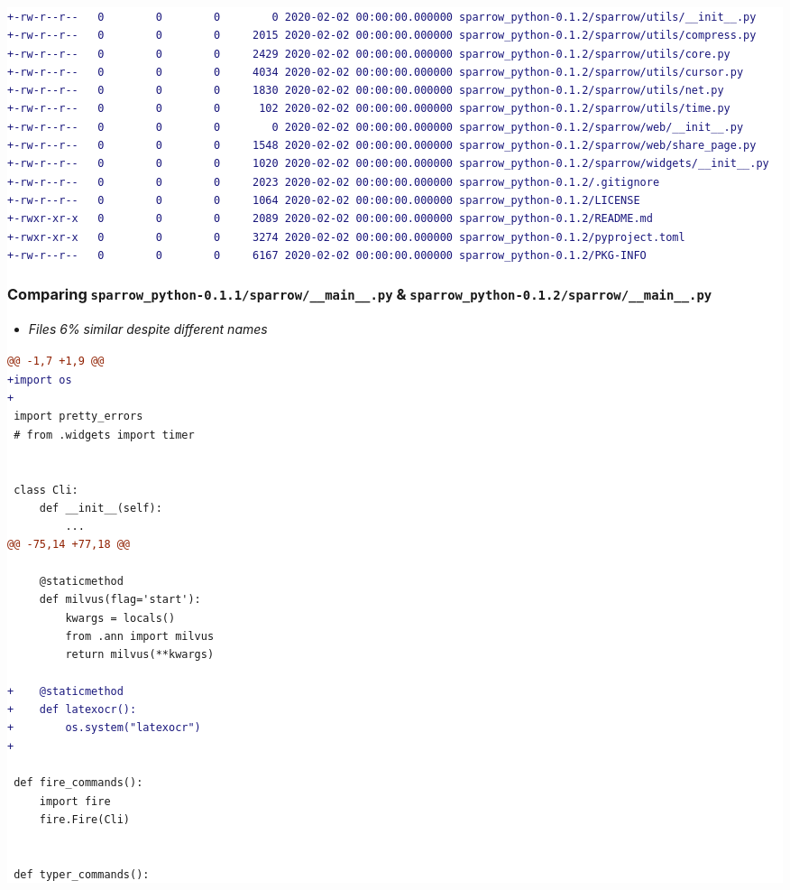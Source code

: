 ```diff
+-rw-r--r--   0        0        0        0 2020-02-02 00:00:00.000000 sparrow_python-0.1.2/sparrow/utils/__init__.py
+-rw-r--r--   0        0        0     2015 2020-02-02 00:00:00.000000 sparrow_python-0.1.2/sparrow/utils/compress.py
+-rw-r--r--   0        0        0     2429 2020-02-02 00:00:00.000000 sparrow_python-0.1.2/sparrow/utils/core.py
+-rw-r--r--   0        0        0     4034 2020-02-02 00:00:00.000000 sparrow_python-0.1.2/sparrow/utils/cursor.py
+-rw-r--r--   0        0        0     1830 2020-02-02 00:00:00.000000 sparrow_python-0.1.2/sparrow/utils/net.py
+-rw-r--r--   0        0        0      102 2020-02-02 00:00:00.000000 sparrow_python-0.1.2/sparrow/utils/time.py
+-rw-r--r--   0        0        0        0 2020-02-02 00:00:00.000000 sparrow_python-0.1.2/sparrow/web/__init__.py
+-rw-r--r--   0        0        0     1548 2020-02-02 00:00:00.000000 sparrow_python-0.1.2/sparrow/web/share_page.py
+-rw-r--r--   0        0        0     1020 2020-02-02 00:00:00.000000 sparrow_python-0.1.2/sparrow/widgets/__init__.py
+-rw-r--r--   0        0        0     2023 2020-02-02 00:00:00.000000 sparrow_python-0.1.2/.gitignore
+-rw-r--r--   0        0        0     1064 2020-02-02 00:00:00.000000 sparrow_python-0.1.2/LICENSE
+-rwxr-xr-x   0        0        0     2089 2020-02-02 00:00:00.000000 sparrow_python-0.1.2/README.md
+-rwxr-xr-x   0        0        0     3274 2020-02-02 00:00:00.000000 sparrow_python-0.1.2/pyproject.toml
+-rw-r--r--   0        0        0     6167 2020-02-02 00:00:00.000000 sparrow_python-0.1.2/PKG-INFO
```

### Comparing `sparrow_python-0.1.1/sparrow/__main__.py` & `sparrow_python-0.1.2/sparrow/__main__.py`

 * *Files 6% similar despite different names*

```diff
@@ -1,7 +1,9 @@
+import os
+
 import pretty_errors
 # from .widgets import timer
 
 
 class Cli:
     def __init__(self):
         ...
@@ -75,14 +77,18 @@
 
     @staticmethod
     def milvus(flag='start'):
         kwargs = locals()
         from .ann import milvus
         return milvus(**kwargs)
 
+    @staticmethod
+    def latexocr():
+        os.system("latexocr")
+
 
 def fire_commands():
     import fire
     fire.Fire(Cli)
 
 
 def typer_commands():
```